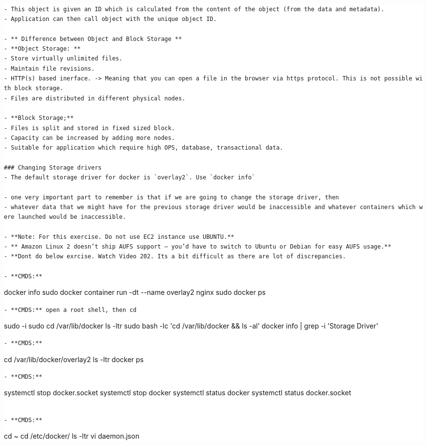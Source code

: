 ```
- This object is given an ID which is calculated from the content of the object (from the data and metadata).
- Application can then call object with the unique object ID.

- ** Difference between Object and Block Storage **
- **Object Storage: **
- Store virtually unlimited files.
- Maintain file revisions.
- HTTP(s) based inerface. -> Meaning that you can open a file in the browser via https protocol. This is not possible with block storage.
- Files are distributed in different physical nodes.

- **Block Storage;**
- Files is split and stored in fixed sized block.
- Capacity can be increased by adding more nodes.
- Suitable for application which require high OPS, database, transactional data.

### Changing Storage drivers
- The default storage driver for docker is `overlay2`. Use `docker info`

- one very important part to remember is that if we are going to change the storage driver, then
- whatever data that we might have for the previous storage driver would be inaccessible and whatever containers which were launched would be inaccessible.

- **Note: For this exercise. Do not use EC2 instance use UBUNTU.**
- ** Amazon Linux 2 doesn’t ship AUFS support — you’d have to switch to Ubuntu or Debian for easy AUFS usage.**
- **Dont do below exrcise. Watch Video 202. Its a bit difficult as there are lot of discrepancies.

- **CMDS:**
```
docker info
sudo docker container run -dt --name overlay2 nginx
sudo docker ps
```
- **CMDS:** open a root shell, then cd
```
sudo -i 
sudo cd /var/lib/docker
ls -ltr
sudo bash -lc 'cd /var/lib/docker && ls -al'
docker info | grep -i 'Storage Driver'
```
- **CMDS:**
```
cd /var/lib/docker/overlay2
ls -ltr
docker ps
```
- **CMDS:**
```
systemctl stop docker.socket
systemctl stop docker
systemctl status docker
systemctl status docker.socket
```

- **CMDS:**
```
cd ~
cd /etc/docker/
ls -ltr
vi daemon.json
```

```